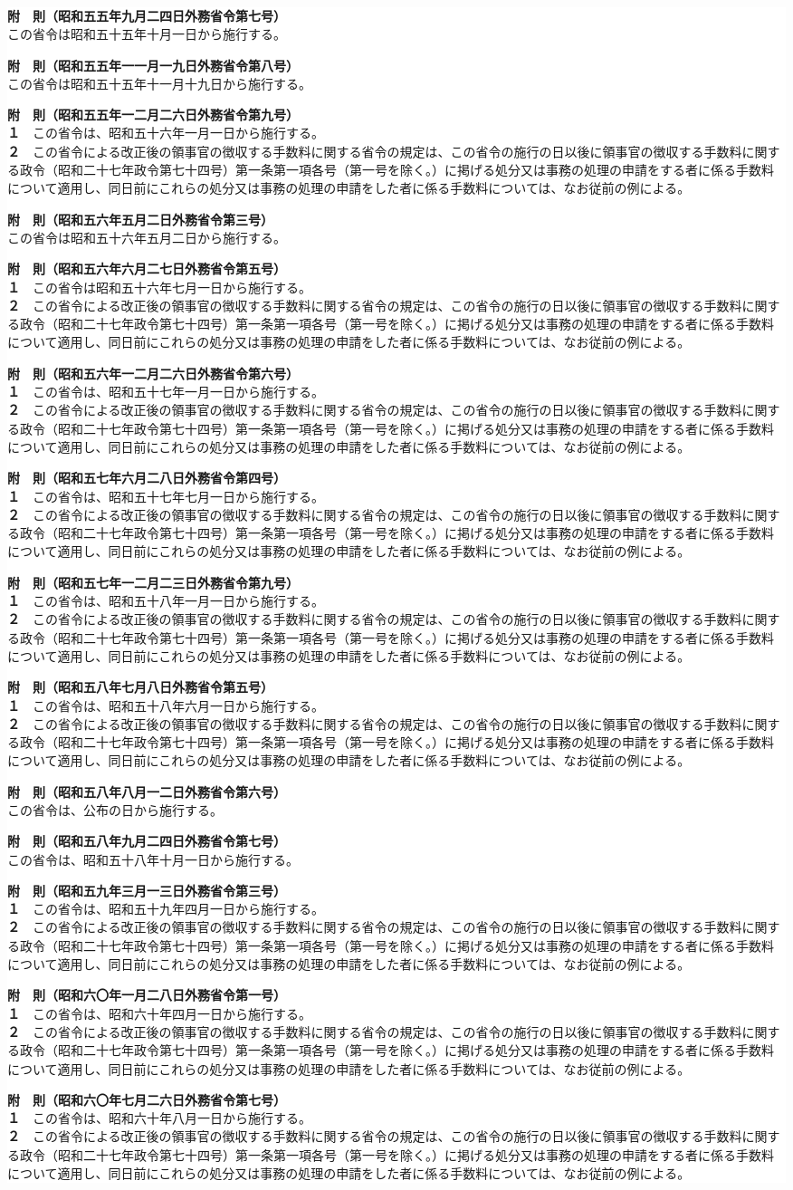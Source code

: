 **附　則（昭和五五年九月二四日外務省令第七号）**  
この省令は昭和五十五年十月一日から施行する。  
  
**附　則（昭和五五年一一月一九日外務省令第八号）**  
この省令は昭和五十五年十一月十九日から施行する。  
  
**附　則（昭和五五年一二月二六日外務省令第九号）**  
**１**　この省令は、昭和五十六年一月一日から施行する。  
**２**　この省令による改正後の領事官の徴収する手数料に関する省令の規定は、この省令の施行の日以後に領事官の徴収する手数料に関する政令（昭和二十七年政令第七十四号）第一条第一項各号（第一号を除く。）に掲げる処分又は事務の処理の申請をする者に係る手数料について適用し、同日前にこれらの処分又は事務の処理の申請をした者に係る手数料については、なお従前の例による。  
  
**附　則（昭和五六年五月二日外務省令第三号）**  
この省令は昭和五十六年五月二日から施行する。  
  
**附　則（昭和五六年六月二七日外務省令第五号）**  
**１**　この省令は昭和五十六年七月一日から施行する。  
**２**　この省令による改正後の領事官の徴収する手数料に関する省令の規定は、この省令の施行の日以後に領事官の徴収する手数料に関する政令（昭和二十七年政令第七十四号）第一条第一項各号（第一号を除く。）に掲げる処分又は事務の処理の申請をする者に係る手数料について適用し、同日前にこれらの処分又は事務の処理の申請をした者に係る手数料については、なお従前の例による。  
  
**附　則（昭和五六年一二月二六日外務省令第六号）**  
**１**　この省令は、昭和五十七年一月一日から施行する。  
**２**　この省令による改正後の領事官の徴収する手数料に関する省令の規定は、この省令の施行の日以後に領事官の徴収する手数料に関する政令（昭和二十七年政令第七十四号）第一条第一項各号（第一号を除く。）に掲げる処分又は事務の処理の申請をする者に係る手数料について適用し、同日前にこれらの処分又は事務の処理の申請をした者に係る手数料については、なお従前の例による。  
  
**附　則（昭和五七年六月二八日外務省令第四号）**  
**１**　この省令は、昭和五十七年七月一日から施行する。  
**２**　この省令による改正後の領事官の徴収する手数料に関する省令の規定は、この省令の施行の日以後に領事官の徴収する手数料に関する政令（昭和二十七年政令第七十四号）第一条第一項各号（第一号を除く。）に掲げる処分又は事務の処理の申請をする者に係る手数料について適用し、同日前にこれらの処分又は事務の処理の申請をした者に係る手数料については、なお従前の例による。  
  
**附　則（昭和五七年一二月二三日外務省令第九号）**  
**１**　この省令は、昭和五十八年一月一日から施行する。  
**２**　この省令による改正後の領事官の徴収する手数料に関する省令の規定は、この省令の施行の日以後に領事官の徴収する手数料に関する政令（昭和二十七年政令第七十四号）第一条第一項各号（第一号を除く。）に掲げる処分又は事務の処理の申請をする者に係る手数料について適用し、同日前にこれらの処分又は事務の処理の申請をした者に係る手数料については、なお従前の例による。  
  
**附　則（昭和五八年七月八日外務省令第五号）**  
**１**　この省令は、昭和五十八年六月一日から施行する。  
**２**　この省令による改正後の領事官の徴収する手数料に関する省令の規定は、この省令の施行の日以後に領事官の徴収する手数料に関する政令（昭和二十七年政令第七十四号）第一条第一項各号（第一号を除く。）に掲げる処分又は事務の処理の申請をする者に係る手数料について適用し、同日前にこれらの処分又は事務の処理の申請をした者に係る手数料については、なお従前の例による。  
  
**附　則（昭和五八年八月一二日外務省令第六号）**  
この省令は、公布の日から施行する。  
  
**附　則（昭和五八年九月二四日外務省令第七号）**  
この省令は、昭和五十八年十月一日から施行する。  
  
**附　則（昭和五九年三月一三日外務省令第三号）**  
**１**　この省令は、昭和五十九年四月一日から施行する。  
**２**　この省令による改正後の領事官の徴収する手数料に関する省令の規定は、この省令の施行の日以後に領事官の徴収する手数料に関する政令（昭和二十七年政令第七十四号）第一条第一項各号（第一号を除く。）に掲げる処分又は事務の処理の申請をする者に係る手数料について適用し、同日前にこれらの処分又は事務の処理の申請をした者に係る手数料については、なお従前の例による。  
  
**附　則（昭和六〇年一月二八日外務省令第一号）**  
**１**　この省令は、昭和六十年四月一日から施行する。  
**２**　この省令による改正後の領事官の徴収する手数料に関する省令の規定は、この省令の施行の日以後に領事官の徴収する手数料に関する政令（昭和二十七年政令第七十四号）第一条第一項各号（第一号を除く。）に掲げる処分又は事務の処理の申請をする者に係る手数料について適用し、同日前にこれらの処分又は事務の処理の申請をした者に係る手数料については、なお従前の例による。  
  
**附　則（昭和六〇年七月二六日外務省令第七号）**  
**１**　この省令は、昭和六十年八月一日から施行する。  
**２**　この省令による改正後の領事官の徴収する手数料に関する省令の規定は、この省令の施行の日以後に領事官の徴収する手数料に関する政令（昭和二十七年政令第七十四号）第一条第一項各号（第一号を除く。）に掲げる処分又は事務の処理の申請をする者に係る手数料について適用し、同日前にこれらの処分又は事務の処理の申請をした者に係る手数料については、なお従前の例による。  
  